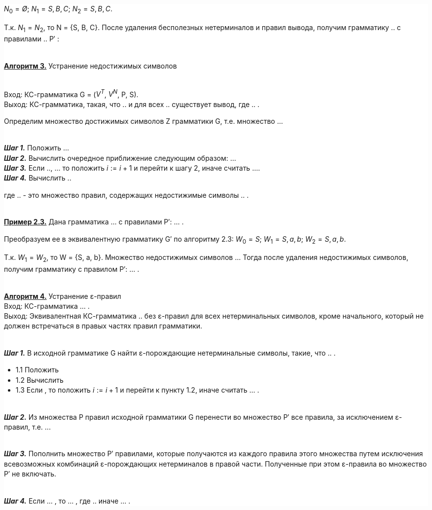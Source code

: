 $N_{0} = Ø;$
$N_{1} = {S, B, C};$
$N_{2} = {S, B, C}.$ 

Т.к. $N_{1} = N_{2}$, то N = {S, B, C}. После удаления бесполезных нетерминалов
и правил вывода, получим грамматику .. с правилами .. P′ :    

<br><b><u>Алгоритм 3.</b></u> Устранение недостижимых символов

<br>Вход: КС-грамматика  G = ($V^{T}$, $V^{N}$, P, S). 
<br>Выход: КС-грамматика,  такая, что .. и для всех .. существует вывод, где .. . 

Определим множество достижимых символов Z грамматики G, т.е. множество
...

<br><b><i>Шаг 1.</b></i> Положить  ...
<br><b><i>Шаг 2.</b></i> Вычислить очередное приближение следующим образом: 
...
<br><b><i>Шаг 3.</b></i> Если .., ... то положить $i := i+1$ и перейти к шагу 2, иначе считать  ....
<br><b><i>Шаг 4.</b></i> Вычислить ..
 
где .. - это множество правил, содержащих недостижимые символы .. . 

<br><b><u>Пример 2.3.</b></u> Дана грамматика ... с правилами P′: ... .

Преобразуем ее в эквивалентную грамматику G′ по алгоритму 2.3: 
$W_{0} = {S};$
$W_{1} = {S, a, b};$
$W_{2} = {S, a, b}.$

Т.к. $W_{1} = W_{2}$, то W = {S, a, b}.  Множество недостижимых символов
 ... 
Тогда после удаления недостижимых символов, получим
грамматику с правилом P′: ... .

<br><b><u>Алгоритм 4.</b></u> Устранение ε-правил
<br>Вход: КС-грамматика ... . 
<br>Выход: Эквивалентная КС-грамматика .. без ε-правил для всех нетерминальных символов, кроме начального, который не должен встречаться в правых частях правил грамматики.
 
<br><b><i>Шаг 1.</b></i> В исходной грамматике G найти ε-порождающие нетерминальные
символы, такие, что .. . 

- 1.1 Положить  
- 1.2 Вычислить   
- 1.3 Если  , то положить $i := i+1$ и перейти к пункту 1.2, иначе считать  ... .

<br><b><i>Шаг 2.</b></i> Из множества P правил исходной грамматики G перенести во
множество P′ все правила, за исключением ε-правил, т.е. 
 ...

<br><b><i>Шаг 3.</b></i> Пополнить множество P′ правилами, которые получаются из каждого правила этого множества путем исключения всевозможных комбинаций
ε-порождающих нетерминалов в правой части. Полученные при этом ε-правила во множество P′ не включать. 

<br><b><i>Шаг 4.</b></i> Если ... , то ... , где .. иначе ... .
